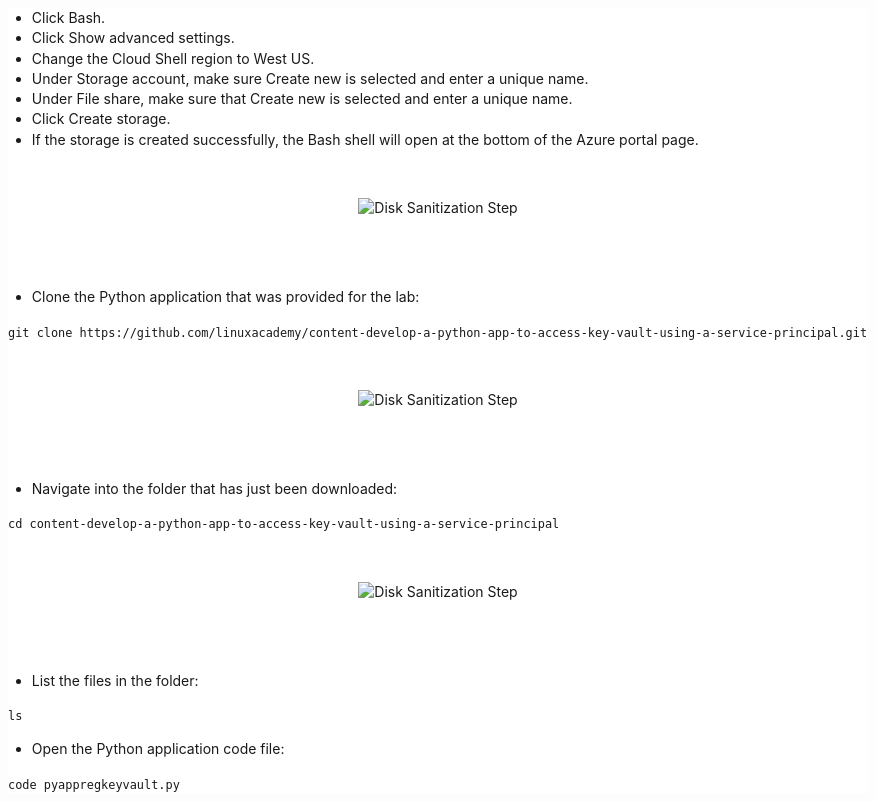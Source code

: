   - Click Bash.
  - Click Show advanced settings.
  - Change the Cloud Shell region to West US.
  - Under Storage account, make sure Create new is selected and enter a unique name.
  - Under File share, make sure that Create new is selected and enter a unique name.
  - Click Create storage.
  - If the storage is created successfully, the Bash shell will open at the bottom of the Azure portal page.

<br/>
 
<p align="center">
<img src="https://i.imgur.com/jjQxANw.png" height="80%" width="80%" alt="Disk Sanitization Step"/>
</p>

<br />
<br />

- Clone the Python application that was provided for the lab:
```
git clone https://github.com/linuxacademy/content-develop-a-python-app-to-access-key-vault-using-a-service-principal.git
```

<br/>
 
<p align="center">
<img src="https://i.imgur.com/jjQxANw.png" height="80%" width="80%" alt="Disk Sanitization Step"/>
</p>

<br />
<br />

- Navigate into the folder that has just been downloaded:
```
cd content-develop-a-python-app-to-access-key-vault-using-a-service-principal
```


<br/>
 
<p align="center">
<img src="https://i.imgur.com/jjQxANw.png" height="80%" width="80%" alt="Disk Sanitization Step"/>
</p>

<br />
<br />

- List the files in the folder:
```
ls
```
- Open the Python application code file:
```
code pyappregkeyvault.py
```
